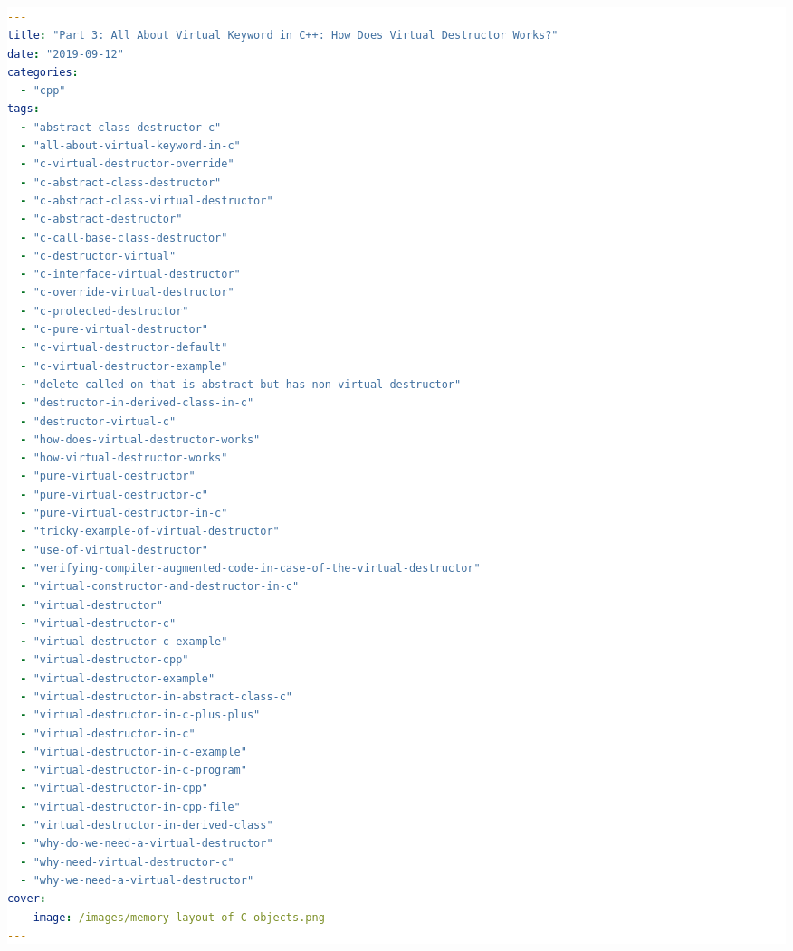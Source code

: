 ```yaml
---
title: "Part 3: All About Virtual Keyword in C++: How Does Virtual Destructor Works?"
date: "2019-09-12"
categories: 
  - "cpp"
tags: 
  - "abstract-class-destructor-c"
  - "all-about-virtual-keyword-in-c"
  - "c-virtual-destructor-override"
  - "c-abstract-class-destructor"
  - "c-abstract-class-virtual-destructor"
  - "c-abstract-destructor"
  - "c-call-base-class-destructor"
  - "c-destructor-virtual"
  - "c-interface-virtual-destructor"
  - "c-override-virtual-destructor"
  - "c-protected-destructor"
  - "c-pure-virtual-destructor"
  - "c-virtual-destructor-default"
  - "c-virtual-destructor-example"
  - "delete-called-on-that-is-abstract-but-has-non-virtual-destructor"
  - "destructor-in-derived-class-in-c"
  - "destructor-virtual-c"
  - "how-does-virtual-destructor-works"
  - "how-virtual-destructor-works"
  - "pure-virtual-destructor"
  - "pure-virtual-destructor-c"
  - "pure-virtual-destructor-in-c"
  - "tricky-example-of-virtual-destructor"
  - "use-of-virtual-destructor"
  - "verifying-compiler-augmented-code-in-case-of-the-virtual-destructor"
  - "virtual-constructor-and-destructor-in-c"
  - "virtual-destructor"
  - "virtual-destructor-c"
  - "virtual-destructor-c-example"
  - "virtual-destructor-cpp"
  - "virtual-destructor-example"
  - "virtual-destructor-in-abstract-class-c"
  - "virtual-destructor-in-c-plus-plus"
  - "virtual-destructor-in-c"
  - "virtual-destructor-in-c-example"
  - "virtual-destructor-in-c-program"
  - "virtual-destructor-in-cpp"
  - "virtual-destructor-in-cpp-file"
  - "virtual-destructor-in-derived-class"
  - "why-do-we-need-a-virtual-destructor"
  - "why-need-virtual-destructor-c"
  - "why-we-need-a-virtual-destructor"
cover:
    image: /images/memory-layout-of-C-objects.png
---
```
